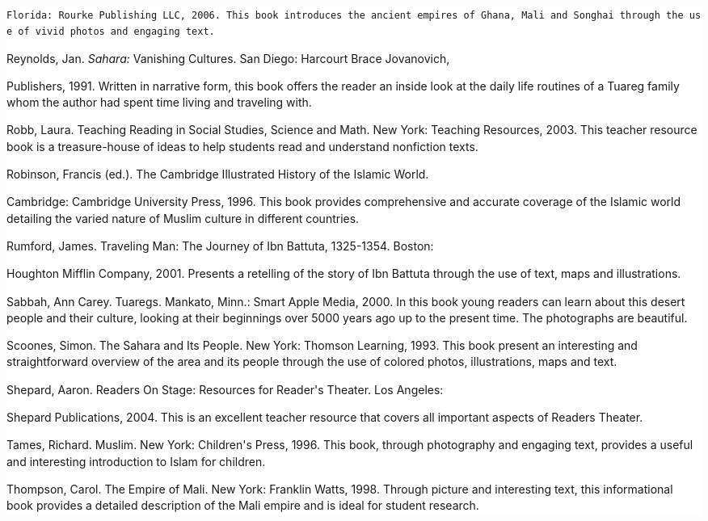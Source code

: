    Florida: Rourke Publishing LLC, 2006. This book introduces the ancient empires of Ghana, Mali and Songhai through the use of vivid photos and engaging text.
   </p>
<p>
    Reynolds, Jan.
    <i>
     Sahara:
    </i>
    Vanishing Cultures. San Diego: Harcourt Brace Jovanovich,
   </p>
   <p>
    Publishers, 1991. Written in narrative form, this book offers the reader an inside look at the daily life routines of a Tuareg family whom the author had spent time living and traveling with.
   </p>
<p>
    Robb, Laura. Teaching Reading in Social Studies, Science and Math. New York: Teaching Resources, 2003. This teacher resource book is a treasure-house of ideas to help students read and understand nonfiction texts.
   </p>
<p>
    Robinson, Francis (ed.). The Cambridge Illustrated History of the Islamic World.
   </p>
   <p>
    Cambridge: Cambridge University Press, 1996. This book provides comprehensive and accurate coverage of the Islamic world detailing the varied nature of Muslim culture in different countries.
   </p>
<p>
    Rumford, James. Traveling Man: The Journey of Ibn Battuta, 1325-1354. Boston:
   </p>
   <p>
    Houghton Mifflin Company, 2001. Presents a retelling of the story of Ibn Battuta through the use of text, maps and illustrations.
   </p>
<p>
    Sabbah, Ann Carey. Tuaregs. Mankato, Minn.: Smart Apple Media, 2000. In this book young readers can learn about this desert people and their culture, looking at their beginnings over 5000 years ago up to the present time. The photographs are beautiful.
    <i>
    </i>
   </p>
<p>
    Scoones, Simon. The Sahara and Its People. New York: Thomson Learning, 1993. This book present an interesting and straightforward overview of the area and its people through the use of colored photos, illustrations, maps and text.
   </p>
<p>
    Shepard, Aaron. Readers On Stage: Resources for Reader's Theater. Los Angeles:
   </p>
   <p>
    Shepard Publications, 2004. This is an excellent teacher resource that covers all important aspects of Readers Theater.
   </p>
<p>
    Tames, Richard. Muslim. New York: Children's Press, 1996. This book, through photography and engaging text, provides a useful and interesting introduction to Islam for children.
   </p>
<p>
    Thompson, Carol. The Empire of Mali. New York: Franklin Watts, 1998. Through picture and interesting text, this informational book provides a detailed description of the Mali empire and is ideal for student research.
   </p>
<p>
